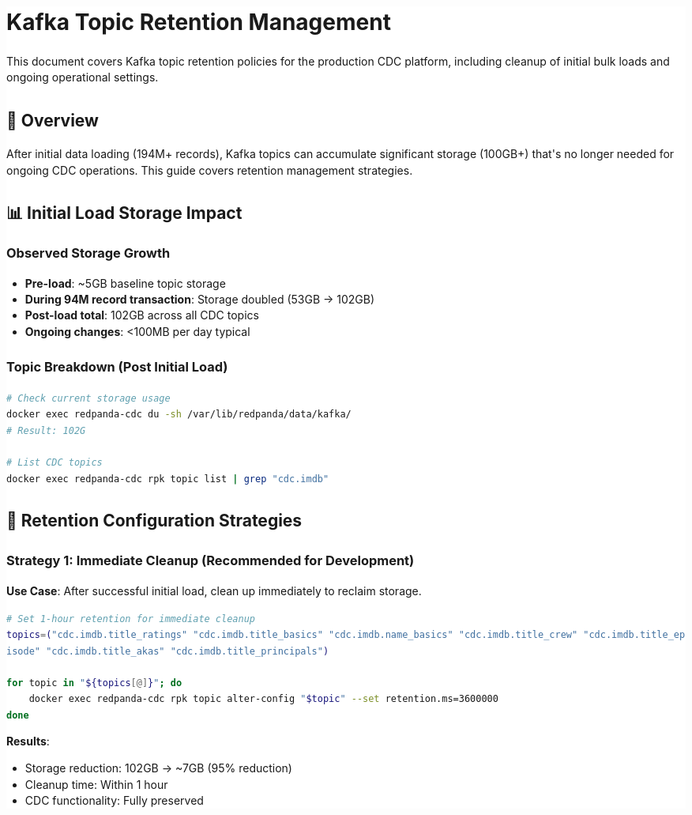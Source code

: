 # Kafka Topic Retention Management

This document covers Kafka topic retention policies for the production CDC platform, including cleanup of initial bulk loads and ongoing operational settings.

## 🎯 Overview

After initial data loading (194M+ records), Kafka topics can accumulate significant storage (100GB+) that's no longer needed for ongoing CDC operations. This guide covers retention management strategies.

## 📊 Initial Load Storage Impact

### Observed Storage Growth
- **Pre-load**: ~5GB baseline topic storage
- **During 94M record transaction**: Storage doubled (53GB → 102GB)
- **Post-load total**: 102GB across all CDC topics
- **Ongoing changes**: <100MB per day typical

### Topic Breakdown (Post Initial Load)
```bash
# Check current storage usage
docker exec redpanda-cdc du -sh /var/lib/redpanda/data/kafka/
# Result: 102G

# List CDC topics
docker exec redpanda-cdc rpk topic list | grep "cdc.imdb"
```

## 🧹 Retention Configuration Strategies

### Strategy 1: Immediate Cleanup (Recommended for Development)
**Use Case**: After successful initial load, clean up immediately to reclaim storage.

```bash
# Set 1-hour retention for immediate cleanup
topics=("cdc.imdb.title_ratings" "cdc.imdb.title_basics" "cdc.imdb.name_basics" "cdc.imdb.title_crew" "cdc.imdb.title_episode" "cdc.imdb.title_akas" "cdc.imdb.title_principals")

for topic in "${topics[@]}"; do
    docker exec redpanda-cdc rpk topic alter-config "$topic" --set retention.ms=3600000
done
```

**Results**:
- Storage reduction: 102GB → ~7GB (95% reduction)
- Cleanup time: Within 1 hour
- CDC functionality: Fully preserved
